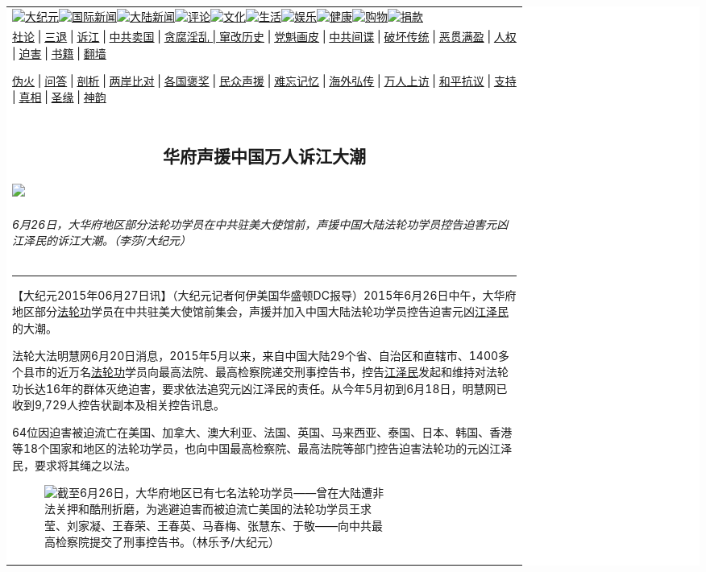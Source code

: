 <a name="1" id="1" target="_blank"></a><span id="1"></span>
<table border="0"><tr><td colspan="2" VALIGN=TOP><a href="https://github.com/asdfghy6/djy/blob/master/gb/nsc413.md#1"><img src="https://raw.githubusercontent.com/asdfghy6/1/master/t/djy/1.jpg" title="大纪元"></a><a href="https://github.com/asdfghy6/djy/blob/master/gb/n24hr.md#1"><img src="https://raw.githubusercontent.com/asdfghy6/1/master/t/djy/3.jpg" title="国际新闻"></a><a href="https://github.com/asdfghy6/djy/blob/master/gb/nsc413.md#1"><img src="https://raw.githubusercontent.com/asdfghy6/1/master/t/djy/4.jpg" title="大陆新闻"></a><a href="https://github.com/asdfghy6/djy/blob/master/gb/news392.md#1"><img src="https://raw.githubusercontent.com/asdfghy6/1/master/t/djy/5.jpg" title="评论"></a><a href="https://github.com/asdfghy6/djy/blob/master/gb/news2007.md#1"><img src="https://raw.githubusercontent.com/asdfghy6/1/master/t/djy/6.jpg" title="文化"></a><a href="https://github.com/asdfghy6/djy/blob/master/gb/news2008.md#1"><img src="https://raw.githubusercontent.com/asdfghy6/1/master/t/djy/7.jpg" title="生活"></a><a href="https://github.com/asdfghy6/djy/blob/master/gb/ncyule.md#1"><img src="https://raw.githubusercontent.com/asdfghy6/1/master/t/djy/8.jpg" title="娱乐"></a><a href="https://github.com/asdfghy6/djy/blob/master/gb/nsc1002.md#1"><img src="https://raw.githubusercontent.com/asdfghy6/1/master/t/djy/9.jpg" title="健康"><a href="https://www.youlucky.com"><img src="https://raw.githubusercontent.com/asdfghy6/1/master/t/djy/10.jpg" title="购物"></a><a href="https://www.supportepoch.org/donation?utm_medium=epochtimes&utm_source=referral&utm_campaign=donate_button_djyhomepage"><img src="https://raw.githubusercontent.com/asdfghy6/1/master/t/djy/12.jpg" title="捐款"></a></td></tr>
<tr><td colspan="2" VALIGN=TOP><a target="_blank" href="https://git.io/fjCRf">社论</a> | <a target="_blank" href="https://github.com/asdfghy6/djy/blob/master/gb/nf5657.md#1">三退</a> | <a target="_blank" href="https://github.com/asdfghy6/djy/blob/master/gb/nf6123.md#1">诉江</a> | <a target="_blank" href="https://github.com/asdfghy6/djy/blob/master/gb/nf1176117.md#1">中共卖国</a> | <a target="_blank" href="https://github.com/asdfghy6/djy/blob/master/gb/nf5773.md#1">贪腐淫乱 | <a target="_blank" href="https://github.com/asdfghy6/djy/blob/master/gb/nf1176115.md#1">窜改历史</a> | <a target="_blank" href="https://github.com/asdfghy6/djy/blob/master/gb/nf1176107.md#1">党魁画皮</a> | <a target="_blank" href="https://github.com/asdfghy6/djy/blob/master/gb/nf1320400.md#1">中共间谍</a> | <a target="_blank" href="https://github.com/asdfghy6/djy/blob/master/gb/nf1176114.md#1">破坏传统</a> | <a target="_blank" href="https://github.com/asdfghy6/djy/blob/master/gb/nf5287.md#1">恶贯满盈</a> | <a target="_blank" href="https://github.com/asdfghy6/djy/blob/master/gb/ncid278.md#1">人权</a> | <a target="_blank" href="https://github.com/asdfghy6/djy/blob/master/gb/nf1176111.md#1">迫害</a> | <a target="_blank" href="https://github.com/asdfghy6/djy/blob/master/gb/nf1235328.md#1">书籍</a> | <a target="_blank" href="https://github.com/asdfghy6/fq/blob/master/README.md?zsrh#1">翻墙</a></p><p><a target="_blank" href="https://github.com/asdfghy6/djy/blob/master/gb/nf5562.md#1">伪火</a> | <a target="_blank" href="https://github.com/asdfghy6/djy/blob/master/gb/nf4378.md#1">问答</a> | <a target="_blank" href="https://github.com/asdfghy6/djy/blob/master/gb/nf5792.md#1">剖析</a> | <a target="_blank" href="https://github.com/asdfghy6/djy/blob/master/gb/nf5735.md#1">两岸比对</a> | <a target="_blank" href="https://github.com/asdfghy6/djy/blob/master/gb/nf6119.md#1">各国褒奖</a> | <a target="_blank" href="https://github.com/asdfghy6/djy/blob/master/gb/nf6120.md#1">民众声援</a> | <a target="_blank" href="https://github.com/asdfghy6/djy/blob/master/gb/nf1188594.md#1">难忘记忆</a> | <a target="_blank" href="https://github.com/asdfghy6/djy/blob/master/gb/nf3180.md#1">海外弘传</a> | <a target="_blank" href="https://github.com/asdfghy6/djy/blob/master/gb/nf5410.md#1">万人上访</a> | <a target="_blank" href="https://github.com/asdfghy6/ntdtv/blob/master/gb/prog1530_1.md#1">和平抗议</a> | <a target="_blank" href="https://github.com/asdfghy6/djy/blob/master/gb/nf4386.md#1">支持</a> | <a target="_blank" href="https://github.com/asdfghy6/djy/blob/master/gb/nf4389.md#1">真相</a> | <a target="_blank" href="https://github.com/asdfghy6/djy/blob/master/gb/nf5790.md#1">圣缘</a> | <a target="_blank" href="https://github.com/asdfghy6/djy/blob/master/gb/nf4786.md#1">神韵</a></td></tr>
<tr><td VALIGN=TOP width="626"><h2 align=center>华府声援中国万人诉江大潮</h2>
<img src="http://i.epochtimes.com/assets/uploads/2015/06/1506270813001160-600x354.jpg" />
<h6>6月26日，大华府地区部分法轮功学员在中共驻美大使馆前，声援中国大陆法轮功学员控告迫害元凶江泽民的诉江大潮。（李莎/大纪元）
</h6>
<hr>
<p>【大纪元2015年06月27日讯】（大纪元记者何伊美国华盛顿DC报导）2015年6月26日中午，大华府地区部分<a href="https://github.com/asdfghy6/djy/blob/master/gb/tag/%E6%B3%95%E8%BD%AE%E5%8A%9F.md">法轮功</a>学员在中共驻美大使馆前集会，声援并加入中国大陆法轮功学员控告迫害元凶<a href="https://github.com/asdfghy6/djy/blob/master/gb/tag/%E6%B1%9F%E6%B3%BD%E6%B0%91.md">江泽民</a>的大潮。</p>
<p>法轮大法明慧网6月20日消息，2015年5月以来，来自中国大陆29个省、自治区和直辖市、1400多个县市的近万名<a href="https://github.com/asdfghy6/djy/blob/master/gb/tag/%E6%B3%95%E8%BD%AE%E5%8A%9F.md">法轮功</a>学员向最高法院、最高检察院递交刑事控告书，控告<a href="https://github.com/asdfghy6/djy/blob/master/gb/tag/%E6%B1%9F%E6%B3%BD%E6%B0%91.md">江泽民</a>发起和维持对法轮功长达16年的群体灭绝迫害，要求依法追究元凶江泽民的责任。从今年5月初到6月18日，明慧网已收到9,729人控告状副本及相关控告讯息。</p>
<p>64位因迫害被迫流亡在美国、加拿大、澳大利亚、法国、英国、马来西亚、泰国、日本、韩国、香港等18个国家和地区的法轮功学员，也向中国最高检察院、最高法院等部门控告迫害法轮功的元凶江泽民，要求将其绳之以法。</p>
<p>
	<figure id="attachment_5880771" style="width: 432px" class="wp-caption aligncenter"><img src="http://i.epochtimes.com/assets/uploads/2015/06/1506262355362617.jpg" alt="截至6月26日，大华府地区已有七名法轮功学员——曾在大陆遭非法关押和酷刑折磨，为逃避迫害而被迫流亡美国的法轮功学员王求莹、刘家凝、王春荣、王春英、马春梅、张慧东、于敬——向中共最高检察院提交了刑事控告书。（林乐予/大纪元）" title="截至6月26日，大华府地区已有七名法轮功学员——曾在大陆遭非法关押和酷刑折磨，为逃避迫害而被迫流亡美国的法轮功学员王求莹、刘家凝、王春荣、王春英、马春梅、张慧东、于敬——向中共最高检察院提交了刑事控告书。（林乐予/大纪元）" width="432" b="243"